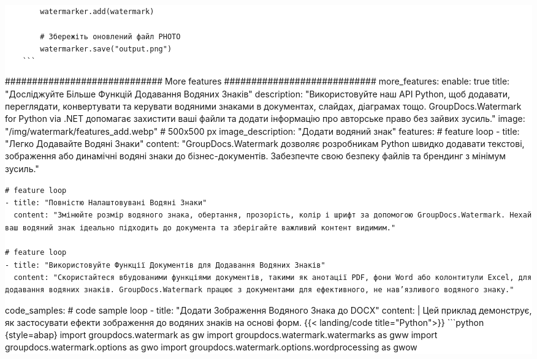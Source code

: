             watermarker.add(watermark)

            # Збережіть оновлений файл PHOTO
            watermarker.save("output.png")
        ```            


############################# More features ############################
more_features:
  enable: true
  title: "Досліджуйте Більше Функцій Додавання Водяних Знаків"
  description: "Використовуйте наш API Python, щоб додавати, переглядати, конвертувати та керувати водяними знаками в документах, слайдах, діаграмах тощо. GroupDocs.Watermark for Python via .NET допомагає захистити ваші файли та додати інформацію про авторське право без зайвих зусиль."
  image: "/img/watermark/features_add.webp" # 500x500 px
  image_description: "Додати водяний знак"
  features:
    # feature loop
    - title: "Легко Додавайте Водяні Знаки"
      content: "GroupDocs.Watermark дозволяє розробникам Python швидко додавати текстові, зображення або динамічні водяні знаки до бізнес-документів. Забезпечте свою безпеку файлів та брендинг з мінімум зусиль."

    # feature loop
    - title: "Повністю Налаштовувані Водяні Знаки"
      content: "Змінюйте розмір водяного знака, обертання, прозорість, колір і шрифт за допомогою GroupDocs.Watermark. Нехай ваш водяний знак ідеально підходить до документа та зберігайте важливий контент видимим."

    # feature loop
    - title: "Використовуйте Функції Документів для Додавання Водяних Знаків"
      content: "Скористайтеся вбудованими функціями документів, такими як анотації PDF, фони Word або колонтитули Excel, для додавання водяних знаків. GroupDocs.Watermark працює з документами для ефективного, не нав’язливого водяного знаку."
      
  code_samples:
    # code sample loop
    - title: "Додати Зображення Водяного Знака до DOCX"
      content: |
        Цей приклад демонструє, як застосувати ефекти зображення до водяних знаків на основі форм.
        {{< landing/code title="Python">}}
        ```python {style=abap}
        import groupdocs.watermark as gw
        import groupdocs.watermark.watermarks as gww
        import groupdocs.watermark.options as gwo
        import groupdocs.watermark.options.wordprocessing as gwow
